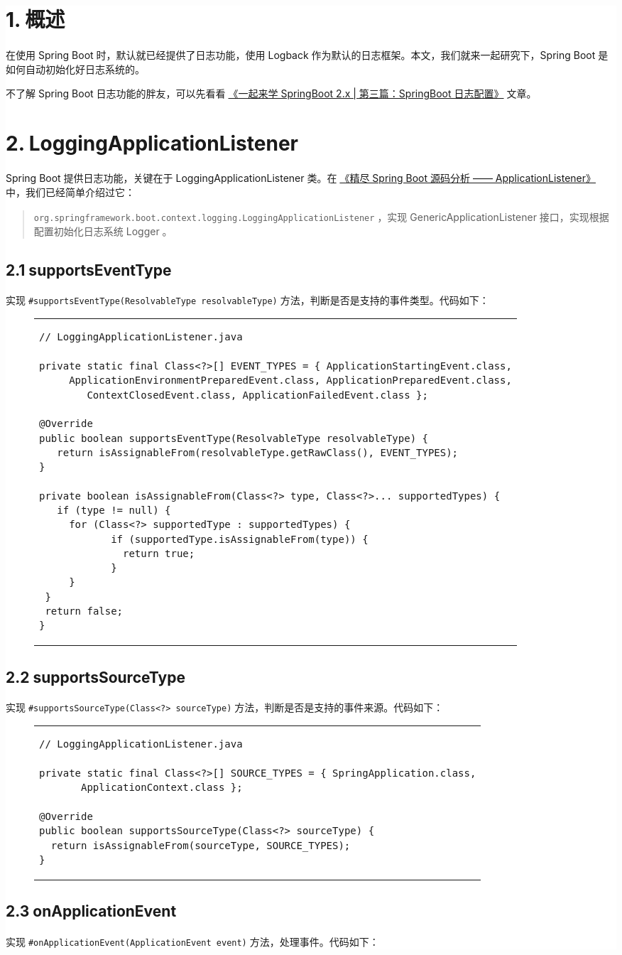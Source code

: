 <div class="article-entry" itemprop="articleBody">

<h1 id="1-概述"><a href="#1-概述" class="headerlink" title="1. 概述"></a>1. 概述</h1><p>在使用 Spring Boot 时，默认就已经提供了日志功能，使用 Logback 作为默认的日志框架。本文，我们就来一起研究下，Spring Boot 是如何自动初始化好日志系统的。</p>
<p>不了解 Spring Boot 日志功能的胖友，可以先看看 <a href="http://www.iocoder.cn/Spring-Boot/battcn/v2-config-logs/?vip" rel="external nofollow noopener noreferrer" target="_blank">《一起来学 SpringBoot 2.x | 第三篇：SpringBoot 日志配置》</a> 文章。</p>
<h1 id="2-LoggingApplicationListener"><a href="#2-LoggingApplicationListener" class="headerlink" title="2. LoggingApplicationListener"></a>2. LoggingApplicationListener</h1><p>Spring Boot 提供日志功能，关键在于 LoggingApplicationListener 类。在 <a href="http://svip.iocoder.cn/Spring-Boot/ApplicationListener/">《精尽 Spring Boot 源码分析 —— ApplicationListener》</a> 中，我们已经简单介绍过它：</p>
<blockquote>
<p><code>org.springframework.boot.context.logging.LoggingApplicationListener</code> ，实现 GenericApplicationListener 接口，实现根据配置初始化日志系统 Logger 。</p>
</blockquote>
<h2 id="2-1-supportsEventType"><a href="#2-1-supportsEventType" class="headerlink" title="2.1 supportsEventType"></a>2.1 supportsEventType</h2><p>实现 <code>#supportsEventType(ResolvableType resolvableType)</code>  方法，判断是否是支持的事件类型。代码如下：</p>
<figure class="highlight java"><table><tbody><tr><td class="code"><pre><span class="line"><span class="comment">// LoggingApplicationListener.java</span></span><br><span class="line"></span><br><span class="line"><span class="keyword">private</span> <span class="keyword">static</span> <span class="keyword">final</span> Class&lt;?&gt;[] EVENT_TYPES = { ApplicationStartingEvent.class,</span><br><span class="line">		ApplicationEnvironmentPreparedEvent.class, ApplicationPreparedEvent.class,</span><br><span class="line">		ContextClosedEvent.class, ApplicationFailedEvent.class };</span><br><span class="line">		</span><br><span class="line"><span class="meta">@Override</span></span><br><span class="line"><span class="function"><span class="keyword">public</span> <span class="keyword">boolean</span> <span class="title">supportsEventType</span><span class="params">(ResolvableType resolvableType)</span> </span>{</span><br><span class="line">	<span class="keyword">return</span> isAssignableFrom(resolvableType.getRawClass(), EVENT_TYPES);</span><br><span class="line">}</span><br><span class="line"></span><br><span class="line"><span class="function"><span class="keyword">private</span> <span class="keyword">boolean</span> <span class="title">isAssignableFrom</span><span class="params">(Class&lt;?&gt; type, Class&lt;?&gt;... supportedTypes)</span> </span>{</span><br><span class="line">	<span class="keyword">if</span> (type != <span class="keyword">null</span>) {</span><br><span class="line">		<span class="keyword">for</span> (Class&lt;?&gt; supportedType : supportedTypes) {</span><br><span class="line">			<span class="keyword">if</span> (supportedType.isAssignableFrom(type)) {</span><br><span class="line">				<span class="keyword">return</span> <span class="keyword">true</span>;</span><br><span class="line">			}</span><br><span class="line">		}</span><br><span class="line">	}</span><br><span class="line">	<span class="keyword">return</span> <span class="keyword">false</span>;</span><br><span class="line">}</span><br></pre></td></tr></tbody></table></figure>
<h2 id="2-2-supportsSourceType"><a href="#2-2-supportsSourceType" class="headerlink" title="2.2 supportsSourceType"></a>2.2 supportsSourceType</h2><p>实现 <code>#supportsSourceType(Class&lt;?&gt; sourceType)</code> 方法，判断是否是支持的事件来源。代码如下：</p>
<figure class="highlight java"><table><tbody><tr><td class="code"><pre><span class="line"><span class="comment">// LoggingApplicationListener.java</span></span><br><span class="line"></span><br><span class="line"><span class="keyword">private</span> <span class="keyword">static</span> <span class="keyword">final</span> Class&lt;?&gt;[] SOURCE_TYPES = { SpringApplication.class,</span><br><span class="line">		ApplicationContext.class };</span><br><span class="line">		</span><br><span class="line"><span class="meta">@Override</span></span><br><span class="line"><span class="function"><span class="keyword">public</span> <span class="keyword">boolean</span> <span class="title">supportsSourceType</span><span class="params">(Class&lt;?&gt; sourceType)</span> </span>{</span><br><span class="line">	<span class="keyword">return</span> isAssignableFrom(sourceType, SOURCE_TYPES);</span><br><span class="line">}</span><br></pre></td></tr></tbody></table></figure>
<h2 id="2-3-onApplicationEvent"><a href="#2-3-onApplicationEvent" class="headerlink" title="2.3 onApplicationEvent"></a>2.3 onApplicationEvent</h2><p>实现 <code>#onApplicationEvent(ApplicationEvent event)</code> 方法，处理事件。代码如下：</p>